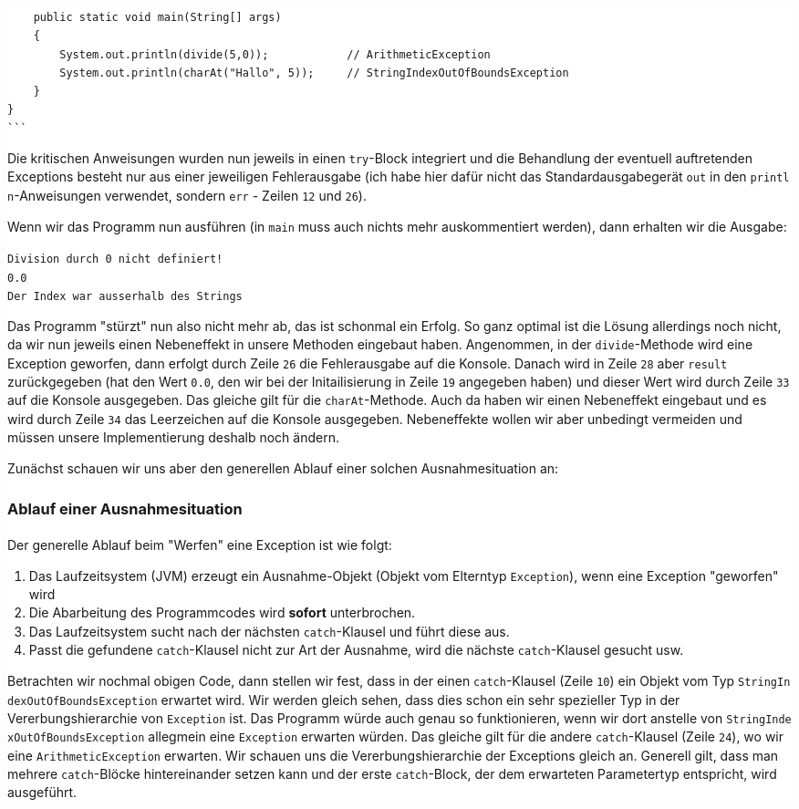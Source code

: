 		public static void main(String[] args) 
		{
			System.out.println(divide(5,0)); 			// ArithmeticException
			System.out.println(charAt("Hallo", 5)); 	// StringIndexOutOfBoundsException
		}
	}
	```

Die kritischen Anweisungen wurden nun jeweils in einen `try`-Block integriert und die Behandlung der eventuell auftretenden Exceptions besteht nur aus einer jeweiligen Fehlerausgabe (ich habe hier dafür nicht das Standardausgabegerät `out` in den `println`-Anweisungen verwendet, sondern `err` - Zeilen `12` und `26`). 

Wenn wir das Programm nun ausführen (in `main` muss auch nichts mehr auskommentiert werden), dann erhalten wir die Ausgabe:

```bash
Division durch 0 nicht definiert!
0.0
Der Index war ausserhalb des Strings

```

Das Programm "stürzt" nun also nicht mehr ab, das ist schonmal ein Erfolg. So ganz optimal ist die Lösung allerdings noch nicht, da wir nun jeweils einen Nebeneffekt in unsere Methoden eingebaut haben. Angenommen, in der `divide`-Methode wird eine Exception geworfen, dann erfolgt durch Zeile `26` die Fehlerausgabe auf die Konsole. Danach wird in Zeile `28` aber `result` zurückgegeben (hat den Wert `0.0`, den wir bei der Initailisierung in Zeile `19` angegeben haben) und dieser Wert wird durch Zeile `33` auf die Konsole ausgegeben. Das gleiche gilt für die `charAt`-Methode. Auch da haben wir einen Nebeneffekt eingebaut und es wird durch Zeile `34` das Leerzeichen auf die Konsole ausgegeben. Nebeneffekte wollen wir aber unbedingt vermeiden und müssen unsere Implementierung deshalb noch ändern. 

Zunächst schauen wir uns aber den generellen Ablauf einer solchen Ausnahmesituation an:

### Ablauf einer Ausnahmesituation

Der generelle Ablauf beim "Werfen" eine Exception ist wie folgt:

1. Das Laufzeitsystem (JVM) erzeugt ein Ausnahme-Objekt (Objekt vom Elterntyp `Exception`), wenn eine Exception "geworfen" wird
2. Die Abarbeitung des Programmcodes wird **sofort** unterbrochen.
3. Das Laufzeitsystem sucht nach der nächsten `catch`-Klausel und führt diese aus.
4. Passt die gefundene `catch`-Klausel nicht zur Art der Ausnahme, wird die nächste `catch`-Klausel gesucht usw. 

Betrachten wir nochmal obigen Code, dann stellen wir fest, dass in der einen `catch`-Klausel (Zeile `10`) ein Objekt vom Typ `StringIndexOutOfBoundsException` erwartet wird. Wir werden gleich sehen, dass dies schon ein sehr spezieller Typ in der Vererbungshierarchie von `Exception` ist. Das Programm würde auch genau so funktionieren, wenn wir dort anstelle von `StringIndexOutOfBoundsException` allegmein eine `Exception` erwarten würden. Das gleiche gilt für die andere `catch`-Klausel (Zeile `24`), wo wir eine `ArithmeticException` erwarten. Wir schauen uns die Vererbungshierarchie der Exceptions gleich an. Generell gilt, dass man mehrere `catch`-Blöcke hintereinander setzen kann und der erste `catch`-Block, der dem erwarteten Parametertyp entspricht, wird ausgeführt. 
